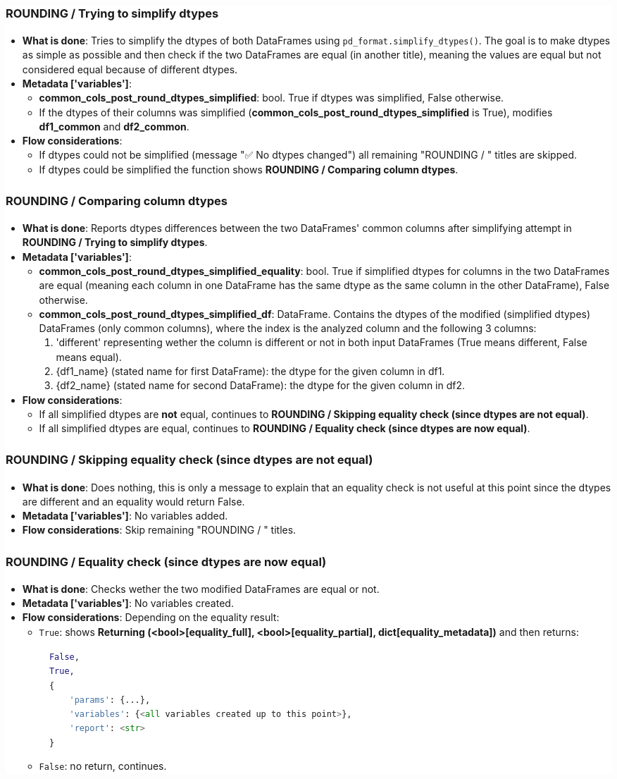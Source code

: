 ### ROUNDING / Trying to simplify dtypes
- **What is done**: Tries to simplify the dtypes of both DataFrames using `pd_format.simplify_dtypes()`. The goal is to make dtypes as simple as possible and then check if the two DataFrames are equal (in another title), meaning the values are equal but not considered equal because of different dtypes.
- **Metadata ['variables']**:
	- **common_cols_post_round_dtypes_simplified**: bool. True if dtypes was simplified, False otherwise.
	- If the dtypes of their columns was simplified (**common_cols_post_round_dtypes_simplified** is True), modifies **df1_common** and **df2_common**.
- **Flow considerations**:
	- If dtypes could not be simplified (message "✅ No dtypes changed") all remaining "ROUNDING / " titles are skipped.
	- If dtypes could be simplified the function shows **ROUNDING / Comparing column dtypes**.

### ROUNDING / Comparing column dtypes
- **What is done**: Reports dtypes differences between the two DataFrames' common columns after simplifying attempt in **ROUNDING / Trying to simplify dtypes**.
- **Metadata ['variables']**:
	- **common_cols_post_round_dtypes_simplified_equality**: bool. True if simplified dtypes for columns in the two DataFrames are equal (meaning each column in one DataFrame has the same dtype as the same column in the other DataFrame), False otherwise.
	- **common_cols_post_round_dtypes_simplified_df**: DataFrame. Contains the dtypes of the modified (simplified dtypes) DataFrames (only common columns), where the index is the analyzed column and the following 3 columns:
		1. 'different' representing wether the column is different or not in both input DataFrames (True means different, False means equal).
		2. {df1_name} (stated name for first DataFrame): the dtype for the given column in df1.
		3. {df2_name} (stated name for second DataFrame): the dtype for the given column in df2.
- **Flow considerations**:
	- If all simplified dtypes are **not** equal, continues to **ROUNDING / Skipping equality check (since dtypes are not equal)**.
	- If all simplified dtypes are equal, continues to **ROUNDING / Equality check (since dtypes are now equal)**.

### ROUNDING / Skipping equality check (since dtypes are not equal)
- **What is done**: Does nothing, this is only a message to explain that an equality check is not useful at this point since the dtypes are different and an equality would return False.
- **Metadata ['variables']**: No variables added.
- **Flow considerations**: Skip remaining "ROUNDING / " titles.

### ROUNDING / Equality check (since dtypes are now equal)
- **What is done**: Checks wether the two modified DataFrames are equal or not.
- **Metadata ['variables']**: No variables created.
- **Flow considerations**: Depending on the equality result:
	- `True`: shows **Returning (\<bool>[equality_full], \<bool>[equality_partial], dict[equality_metadata])** and then returns:
	  ```python
		False,
		True, 
		{
			'params': {...},
			'variables': {<all variables created up to this point>},
			'report': <str>
		}
		```
	- `False`: no return, continues.
